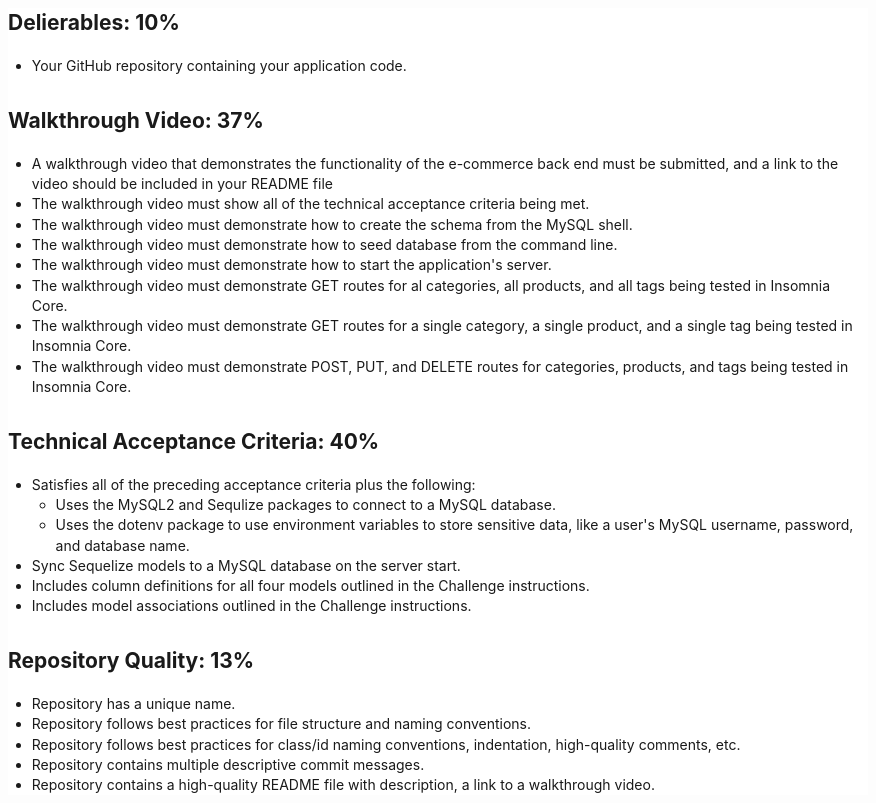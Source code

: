 
## Delierables: 10%
* Your GitHub repository containing your application code.

## Walkthrough Video: 37%
* A walkthrough video that demonstrates the functionality of the e-commerce back end must be submitted, and a link to the video should be included in your README file
* The walkthrough video must show all of the technical acceptance criteria being met.
* The walkthrough video must demonstrate how to create the schema from the MySQL shell.
* The walkthrough video must demonstrate how to seed database from the command line.
* The walkthrough video must demonstrate how to start the application's server.
* The walkthrough video must demonstrate GET routes for al categories, all products, and all tags being tested in Insomnia Core.
* The walkthrough video must demonstrate GET routes for a single category, a single product, and a single tag being tested in Insomnia Core.
* The walkthrough video must demonstrate POST, PUT, and DELETE routes for categories, products, and tags being tested in Insomnia Core.

## Technical Acceptance Criteria: 40%
* Satisfies all of the preceding acceptance criteria plus the following:  
  * Uses the MySQL2 and Sequlize packages to connect to a MySQL database.
  * Uses the dotenv package to use environment variables to store sensitive data, like a user's MySQL username, password, and database name.
* Sync Sequelize models to a MySQL database on the server start.
* Includes column definitions for all four models outlined in the Challenge instructions.
* Includes model associations outlined in the Challenge instructions.

## Repository Quality: 13%
* Repository has a unique name.
* Repository follows best practices for file structure and naming conventions.
* Repository follows best practices for class/id naming conventions, indentation, high-quality comments, etc.
* Repository contains multiple descriptive commit messages.
* Repository contains a high-quality README file with description, a link to a walkthrough video.

